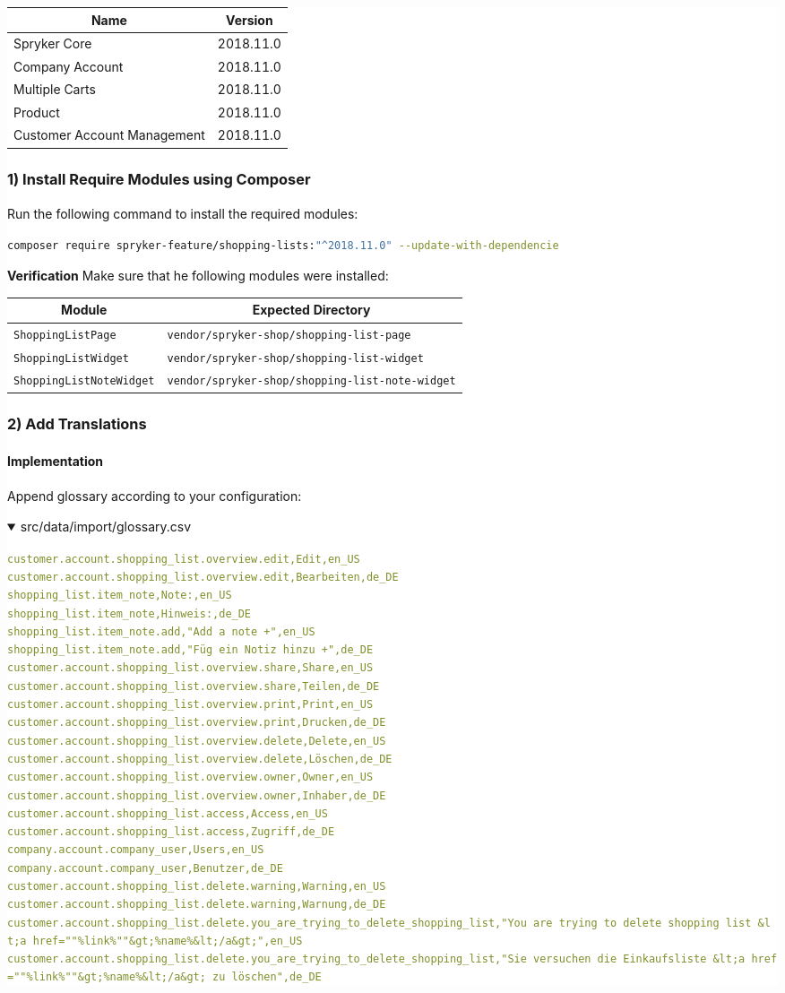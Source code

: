 | Name |Version  |
| --- | --- |
|Spryker Core  | 2018.11.0 |
|Company Account  | 2018.11.0 |
|Multiple Carts |2018.11.0  |
|Product  |2018.11.0  |
|Customer Account Management  | 2018.11.0 |

### 1) Install Require Modules using Composer

Run the following command to install the required modules:

```bash
composer require spryker-feature/shopping-lists:"^2018.11.0" --update-with-dependencie
```
<section contenteditable="false" class="warningBox"><div class="content">

**Verification**
Make sure that he following modules were installed:

| Module |Expected Directory |  
| --- | --- |
|`ShoppingListPage`	|`vendor/spryker-shop/shopping-list-page`|
|`ShoppingListWidget`|	`vendor/spryker-shop/shopping-list-widget`|
|`ShoppingListNoteWidget`	|`vendor/spryker-shop/shopping-list-note-widget`|

</div></section>

### 2) Add Translations

#### Implementation
Append glossary according to your configuration:

<details open>
<summary>src/data/import/glossary.csv</summary>

```yaml
customer.account.shopping_list.overview.edit,Edit,en_US
customer.account.shopping_list.overview.edit,Bearbeiten,de_DE
shopping_list.item_note,Note:,en_US
shopping_list.item_note,Hinweis:,de_DE
shopping_list.item_note.add,"Add a note +",en_US
shopping_list.item_note.add,"Füg ein Notiz hinzu +",de_DE
customer.account.shopping_list.overview.share,Share,en_US
customer.account.shopping_list.overview.share,Teilen,de_DE
customer.account.shopping_list.overview.print,Print,en_US
customer.account.shopping_list.overview.print,Drucken,de_DE
customer.account.shopping_list.overview.delete,Delete,en_US
customer.account.shopping_list.overview.delete,Löschen,de_DE
customer.account.shopping_list.overview.owner,Owner,en_US
customer.account.shopping_list.overview.owner,Inhaber,de_DE
customer.account.shopping_list.access,Access,en_US
customer.account.shopping_list.access,Zugriff,de_DE
company.account.company_user,Users,en_US
company.account.company_user,Benutzer,de_DE
customer.account.shopping_list.delete.warning,Warning,en_US
customer.account.shopping_list.delete.warning,Warnung,de_DE
customer.account.shopping_list.delete.you_are_trying_to_delete_shopping_list,"You are trying to delete shopping list &lt;a href=""%link%""&gt;%name%&lt;/a&gt;",en_US
customer.account.shopping_list.delete.you_are_trying_to_delete_shopping_list,"Sie versuchen die Einkaufsliste &lt;a href=""%link%""&gt;%name%&lt;/a&gt; zu löschen",de_DE
```